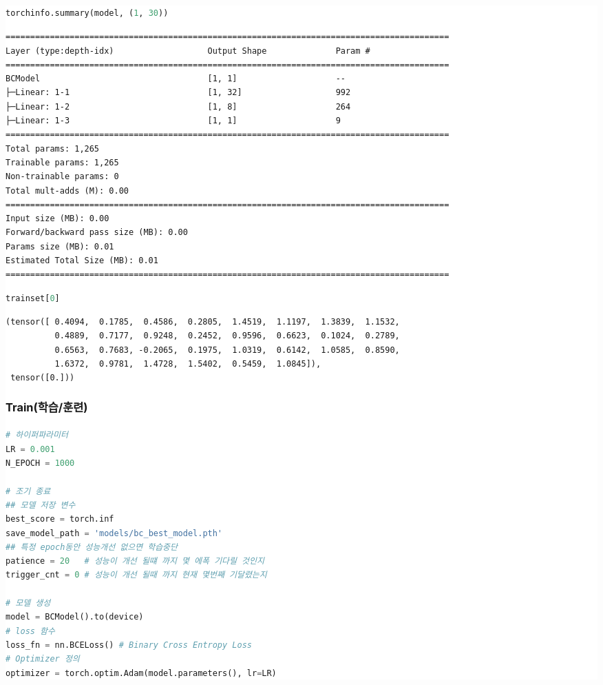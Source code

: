 


```python
torchinfo.summary(model, (1, 30))
```




    ==========================================================================================
    Layer (type:depth-idx)                   Output Shape              Param #
    ==========================================================================================
    BCModel                                  [1, 1]                    --
    ├─Linear: 1-1                            [1, 32]                   992
    ├─Linear: 1-2                            [1, 8]                    264
    ├─Linear: 1-3                            [1, 1]                    9
    ==========================================================================================
    Total params: 1,265
    Trainable params: 1,265
    Non-trainable params: 0
    Total mult-adds (M): 0.00
    ==========================================================================================
    Input size (MB): 0.00
    Forward/backward pass size (MB): 0.00
    Params size (MB): 0.01
    Estimated Total Size (MB): 0.01
    ==========================================================================================




```python
trainset[0]
```




    (tensor([ 0.4094,  0.1785,  0.4586,  0.2805,  1.4519,  1.1197,  1.3839,  1.1532,
              0.4889,  0.7177,  0.9248,  0.2452,  0.9596,  0.6623,  0.1024,  0.2789,
              0.6563,  0.7683, -0.2065,  0.1975,  1.0319,  0.6142,  1.0585,  0.8590,
              1.6372,  0.9781,  1.4728,  1.5402,  0.5459,  1.0845]),
     tensor([0.]))



### Train(학습/훈련)


```python
# 하이퍼파라미터
LR = 0.001
N_EPOCH = 1000

# 조기 종료
## 모델 저장 변수 
best_score = torch.inf
save_model_path = 'models/bc_best_model.pth'
## 특정 epoch동안 성능개선 없으면 학습중단
patience = 20   # 성능이 개선 될떄 까지 몇 에폭 기다릴 것인지
trigger_cnt = 0 # 성능이 개선 될때 까지 현재 몇번째 기달렸는지

# 모델 생성
model = BCModel().to(device)
# loss 함수
loss_fn = nn.BCELoss() # Binary Cross Entropy Loss
# Optimizer 정의
optimizer = torch.optim.Adam(model.parameters(), lr=LR)
```
